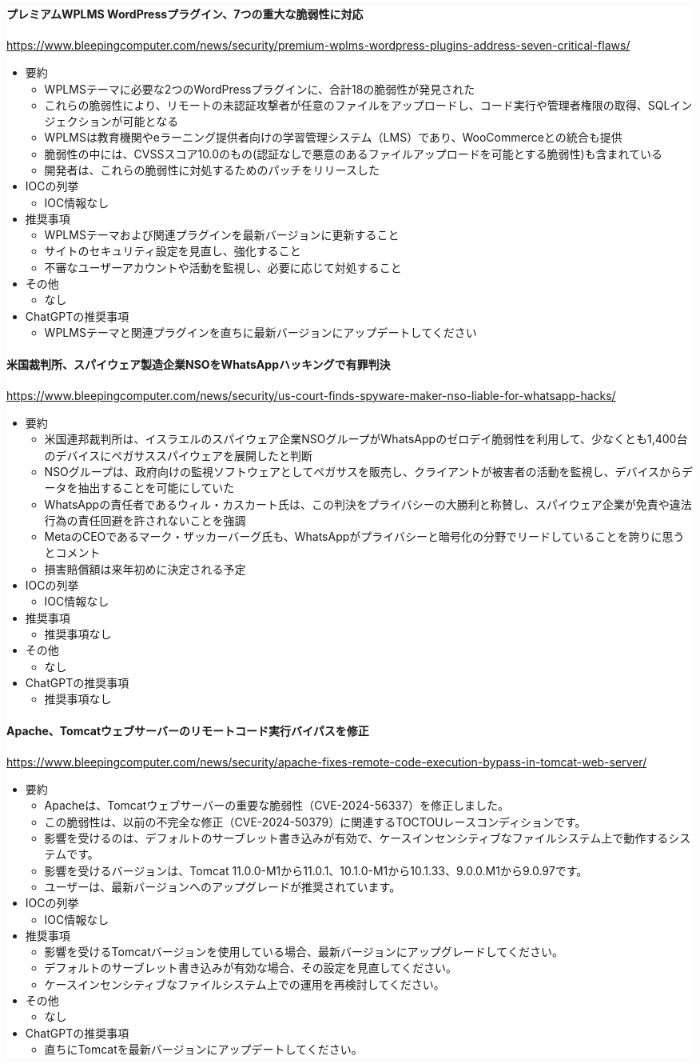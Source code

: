 #### プレミアムWPLMS WordPressプラグイン、7つの重大な脆弱性に対応
https://www.bleepingcomputer.com/news/security/premium-wplms-wordpress-plugins-address-seven-critical-flaws/

- 要約
    - WPLMSテーマに必要な2つのWordPressプラグインに、合計18の脆弱性が発見された
    - これらの脆弱性により、リモートの未認証攻撃者が任意のファイルをアップロードし、コード実行や管理者権限の取得、SQLインジェクションが可能となる
    - WPLMSは教育機関やeラーニング提供者向けの学習管理システム（LMS）であり、WooCommerceとの統合も提供
    - 脆弱性の中には、CVSSスコア10.0のもの(認証なしで悪意のあるファイルアップロードを可能とする脆弱性)も含まれている
    - 開発者は、これらの脆弱性に対処するためのパッチをリリースした
- IOCの列挙
    - IOC情報なし
- 推奨事項
    - WPLMSテーマおよび関連プラグインを最新バージョンに更新すること
    - サイトのセキュリティ設定を見直し、強化すること
    - 不審なユーザーアカウントや活動を監視し、必要に応じて対処すること
- その他
    - なし
- ChatGPTの推奨事項
    - WPLMSテーマと関連プラグインを直ちに最新バージョンにアップデートしてください

#### 米国裁判所、スパイウェア製造企業NSOをWhatsAppハッキングで有罪判決
https://www.bleepingcomputer.com/news/security/us-court-finds-spyware-maker-nso-liable-for-whatsapp-hacks/

- 要約
    - 米国連邦裁判所は、イスラエルのスパイウェア企業NSOグループがWhatsAppのゼロデイ脆弱性を利用して、少なくとも1,400台のデバイスにペガサススパイウェアを展開したと判断
    - NSOグループは、政府向けの監視ソフトウェアとしてペガサスを販売し、クライアントが被害者の活動を監視し、デバイスからデータを抽出することを可能にしていた
    - WhatsAppの責任者であるウィル・カスカート氏は、この判決をプライバシーの大勝利と称賛し、スパイウェア企業が免責や違法行為の責任回避を許されないことを強調
    - MetaのCEOであるマーク・ザッカーバーグ氏も、WhatsAppがプライバシーと暗号化の分野でリードしていることを誇りに思うとコメント
    - 損害賠償額は来年初めに決定される予定
- IOCの列挙
    - IOC情報なし
- 推奨事項
    - 推奨事項なし
- その他
    - なし
- ChatGPTの推奨事項
    - 推奨事項なし

#### Apache、Tomcatウェブサーバーのリモートコード実行バイパスを修正
https://www.bleepingcomputer.com/news/security/apache-fixes-remote-code-execution-bypass-in-tomcat-web-server/

- 要約
    - Apacheは、Tomcatウェブサーバーの重要な脆弱性（CVE-2024-56337）を修正しました。
    - この脆弱性は、以前の不完全な修正（CVE-2024-50379）に関連するTOCTOUレースコンディションです。
    - 影響を受けるのは、デフォルトのサーブレット書き込みが有効で、ケースインセンシティブなファイルシステム上で動作するシステムです。
    - 影響を受けるバージョンは、Tomcat 11.0.0-M1から11.0.1、10.1.0-M1から10.1.33、9.0.0.M1から9.0.97です。
    - ユーザーは、最新バージョンへのアップグレードが推奨されています。
- IOCの列挙
    - IOC情報なし
- 推奨事項
    - 影響を受けるTomcatバージョンを使用している場合、最新バージョンにアップグレードしてください。
    - デフォルトのサーブレット書き込みが有効な場合、その設定を見直してください。
    - ケースインセンシティブなファイルシステム上での運用を再検討してください。
- その他
    - なし
- ChatGPTの推奨事項
    - 直ちにTomcatを最新バージョンにアップデートしてください。

